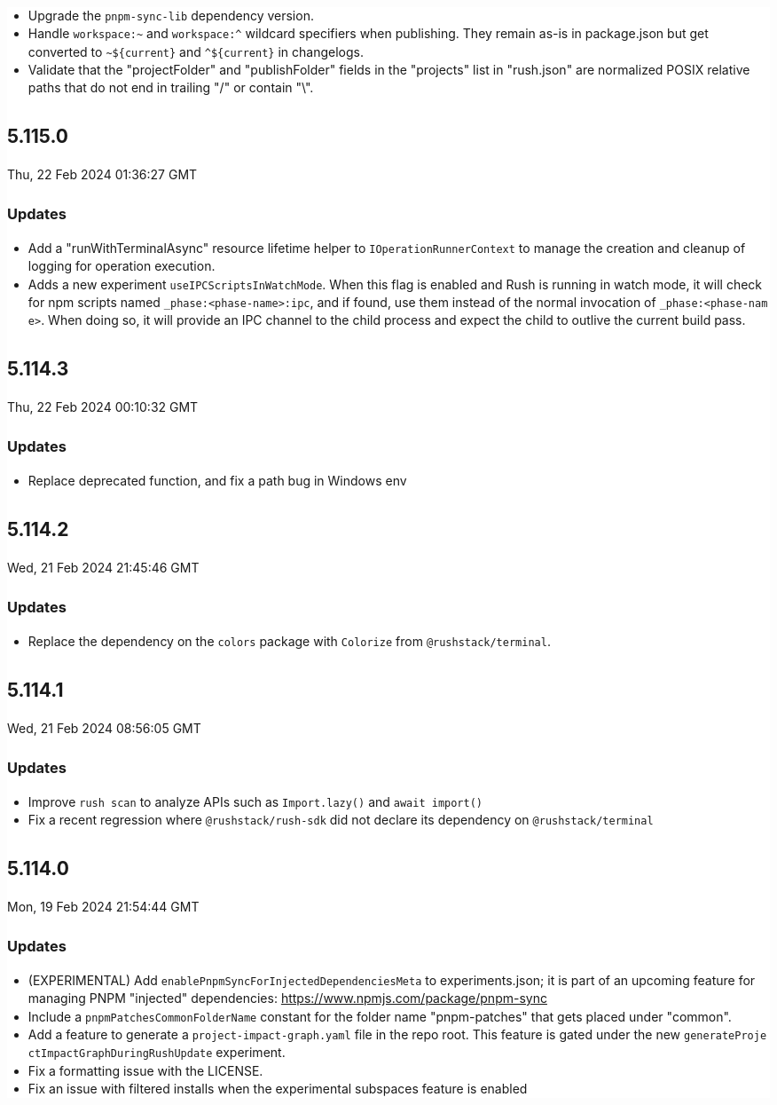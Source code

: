 - Upgrade the `pnpm-sync-lib` dependency version.
- Handle `workspace:~` and `workspace:^` wildcard specifiers when publishing. They remain as-is in package.json but get converted to `~${current}` and `^${current}` in changelogs.
- Validate that the "projectFolder" and "publishFolder" fields in the "projects" list in "rush.json" are normalized POSIX relative paths that do not end in trailing "/" or contain "\\".

## 5.115.0
Thu, 22 Feb 2024 01:36:27 GMT

### Updates

- Add a "runWithTerminalAsync" resource lifetime helper to `IOperationRunnerContext` to manage the creation and cleanup of logging for operation execution.
- Adds a new experiment `useIPCScriptsInWatchMode`. When this flag is enabled and Rush is running in watch mode, it will check for npm scripts named `_phase:<phase-name>:ipc`, and if found, use them instead of the normal invocation of `_phase:<phase-name>`. When doing so, it will provide an IPC channel to the child process and expect the child to outlive the current build pass.

## 5.114.3
Thu, 22 Feb 2024 00:10:32 GMT

### Updates

- Replace deprecated function, and fix a path bug in Windows env

## 5.114.2
Wed, 21 Feb 2024 21:45:46 GMT

### Updates

- Replace the dependency on the `colors` package with `Colorize` from `@rushstack/terminal`.

## 5.114.1
Wed, 21 Feb 2024 08:56:05 GMT

### Updates

- Improve `rush scan` to analyze APIs such as `Import.lazy()` and `await import()`
- Fix a recent regression where `@rushstack/rush-sdk` did not declare its dependency on `@rushstack/terminal`

## 5.114.0
Mon, 19 Feb 2024 21:54:44 GMT

### Updates

- (EXPERIMENTAL) Add `enablePnpmSyncForInjectedDependenciesMeta` to experiments.json; it is part of an upcoming feature for managing PNPM "injected" dependencies: https://www.npmjs.com/package/pnpm-sync
- Include a `pnpmPatchesCommonFolderName` constant for the folder name "pnpm-patches" that gets placed under "common".
- Add a feature to generate a `project-impact-graph.yaml` file in the repo root. This feature is gated under the new `generateProjectImpactGraphDuringRushUpdate` experiment.
- Fix a formatting issue with the LICENSE.
- Fix an issue with filtered installs when the experimental subspaces feature is enabled
